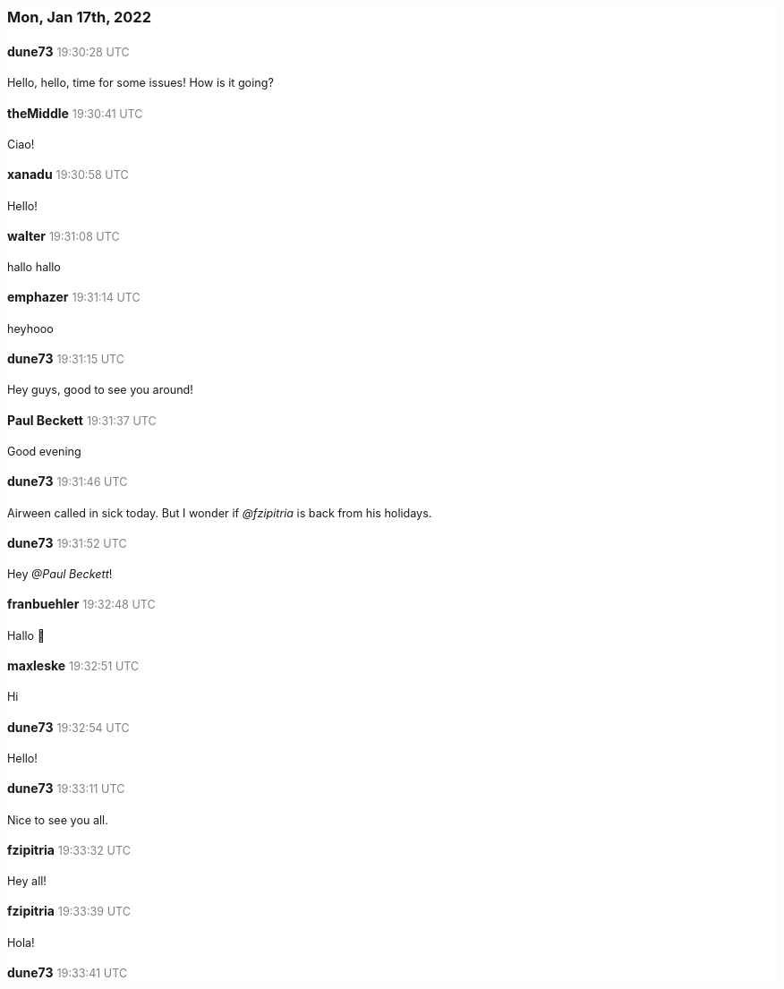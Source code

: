 ### Mon, Jan 17th, 2022

**dune73** <span style="color: grey; font-size: 90%;">19:30:28 UTC</span>

<span style="font-size: 90%;">Hello, hello, time for some issues! How is it going?</span>

**theMiddle** <span style="color: grey; font-size: 90%;">19:30:41 UTC</span>

<span style="font-size: 90%;">Ciao!</span>

**xanadu** <span style="color: grey; font-size: 90%;">19:30:58 UTC</span>

<span style="font-size: 90%;">Hello!</span>

**walter** <span style="color: grey; font-size: 90%;">19:31:08 UTC</span>

<span style="font-size: 90%;">hallo hallo</span>

**emphazer** <span style="color: grey; font-size: 90%;">19:31:14 UTC</span>

<span style="font-size: 90%;">heyhooo</span>

**dune73** <span style="color: grey; font-size: 90%;">19:31:15 UTC</span>

<span style="font-size: 90%;">Hey guys, good to see you around!</span>

**Paul Beckett** <span style="color: grey; font-size: 90%;">19:31:37 UTC</span>

<span style="font-size: 90%;">Good evening</span>

**dune73** <span style="color: grey; font-size: 90%;">19:31:46 UTC</span>

<span style="font-size: 90%;">Airween called in sick today. But I wonder if _@fzipitria_ is back from his holidays.</span>

**dune73** <span style="color: grey; font-size: 90%;">19:31:52 UTC</span>

<span style="font-size: 90%;">Hey _@Paul Beckett_!</span>

**franbuehler** <span style="color: grey; font-size: 90%;">19:32:48 UTC</span>

<span style="font-size: 90%;">Hallo :slightly_smiling_face:</span>

**maxleske** <span style="color: grey; font-size: 90%;">19:32:51 UTC</span>

<span style="font-size: 90%;">Hi</span>

**dune73** <span style="color: grey; font-size: 90%;">19:32:54 UTC</span>

<span style="font-size: 90%;">Hello!</span>

**dune73** <span style="color: grey; font-size: 90%;">19:33:11 UTC</span>

<span style="font-size: 90%;">Nice to see you all.</span>

**fzipitria** <span style="color: grey; font-size: 90%;">19:33:32 UTC</span>

<span style="font-size: 90%;">Hey all!</span>

**fzipitria** <span style="color: grey; font-size: 90%;">19:33:39 UTC</span>

<span style="font-size: 90%;">Hola!</span>

**dune73** <span style="color: grey; font-size: 90%;">19:33:41 UTC</span>

